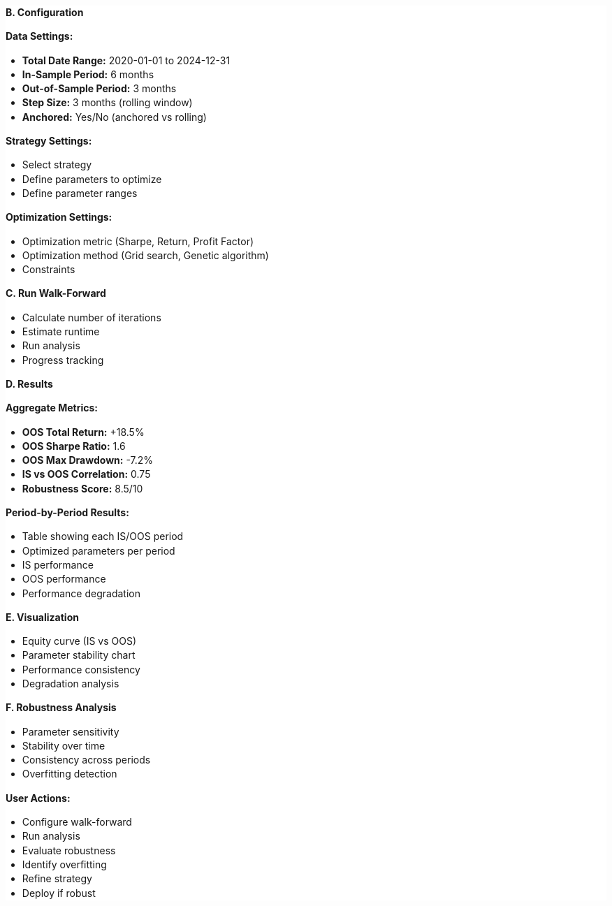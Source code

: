 **B. Configuration**

**Data Settings:**
- **Total Date Range:** 2020-01-01 to 2024-12-31
- **In-Sample Period:** 6 months
- **Out-of-Sample Period:** 3 months
- **Step Size:** 3 months (rolling window)
- **Anchored:** Yes/No (anchored vs rolling)

**Strategy Settings:**
- Select strategy
- Define parameters to optimize
- Define parameter ranges

**Optimization Settings:**
- Optimization metric (Sharpe, Return, Profit Factor)
- Optimization method (Grid search, Genetic algorithm)
- Constraints

**C. Run Walk-Forward**
- Calculate number of iterations
- Estimate runtime
- Run analysis
- Progress tracking

**D. Results**

**Aggregate Metrics:**
- **OOS Total Return:** +18.5%
- **OOS Sharpe Ratio:** 1.6
- **OOS Max Drawdown:** -7.2%
- **IS vs OOS Correlation:** 0.75
- **Robustness Score:** 8.5/10

**Period-by-Period Results:**
- Table showing each IS/OOS period
- Optimized parameters per period
- IS performance
- OOS performance
- Performance degradation

**E. Visualization**
- Equity curve (IS vs OOS)
- Parameter stability chart
- Performance consistency
- Degradation analysis

**F. Robustness Analysis**
- Parameter sensitivity
- Stability over time
- Consistency across periods
- Overfitting detection

**User Actions:**
- Configure walk-forward
- Run analysis
- Evaluate robustness
- Identify overfitting
- Refine strategy
- Deploy if robust
